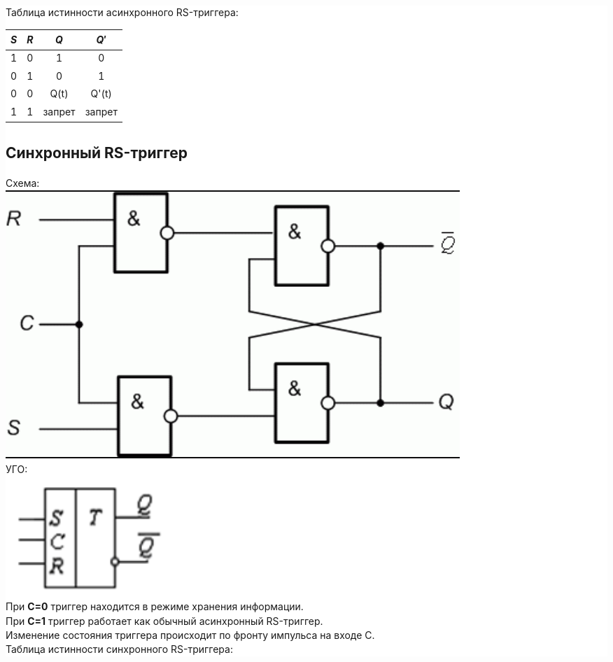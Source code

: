 Таблица истинности асинхронного RS-триггера:  

| $S$ | $R$ |  $Q$   |  $Q'$  |
| :-: | :-: | :----: | :----: |
|  1  |  0  |   1    |   0    |
|  0  |  1  |   0    |   1    |
|  0  |  0  |  Q(t)  | Q'(t)  |
|  1  |  1  | запрет | запрет |
## Синхронный RS-триггер
Схема:  
![Схема синхронного RS-триггера](../Pictures/04_03.%20Схема%20синхронного%20RS-триггера.png)  
УГО:  
![УГО синхронного RS-триггера](../Pictures/04_04.%20УГО%20синхронного%20RS-триггера.png)  
При **C=0** триггер находится в режиме хранения информации.  
При **C=1** триггер работает как обычный асинхронный RS-триггер.  
Изменение состояния триггера происходит по фронту импульса на входе C.  
Таблица истинности синхронного RS-триггера:  
